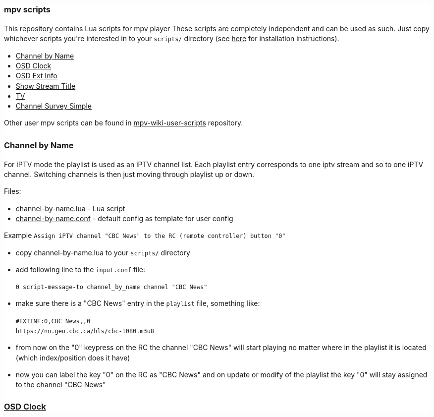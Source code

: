 ### mpv scripts

This repository contains Lua scripts for [mpv player](https://github.com/mpv-player/mpv "GitHub project") 
These scripts are completely independent and can be used as such. Just copy whichever scripts you're interested 
in to your `scripts/` directory (see [here](https://mpv.io/manual/master/#lua-scripting) for installation instructions).

* [Channel by Name](#channel-by-name)
* [OSD Clock](#osd-clock)
* [OSD Ext Info](#osd-ext-info)
* [Show Stream Title](#show-stream-title)
* [TV](#tv)
* [Channel Survey Simple](#channel-survey-simple)

Other user mpv scripts can be found in [mpv-wiki-user-scripts](https://github.com/mpv-player/mpv/wiki/User-Scripts "mpv scripts") repository.

### [Channel by Name](channel-by-name.lua)

For iPTV mode the playlist is used as an iPTV channel list. Each playlist entry corresponds to one iptv stream and so to one iPTV channel. 
Switching channels is then just moving through playlist up or down.

Files:
* [channel-by-name.lua](channel-by-name.lua) - Lua script
* [channel-by-name.conf](channel-by-name.conf) - default config as template for user config

Example `Assign iPTV channel "CBC News" to the RC (remote controller) button "0"`

* copy channel-by-name.lua to your `scripts/` directory
* add following line to the `input.conf` file:

    ```
    0 script-message-to channel_by_name channel "CBC News"
    ```

* make sure there is a "CBC News" entry in the `playlist` file, something like:

    ```
    #EXTINF:0,CBC News,,0
    https://nn.geo.cbc.ca/hls/cbc-1080.m3u8
    ```
    
* from now on the "0" keypress on the RC the channel "CBC News" will start playing no matter where in the playlist it is located 
(which index/position does it have)

* now you can label the key "0" on the RC as "CBC News" and on update or modify of the playlist the key "0" will stay assigned 
to the channel "CBC News"

### [OSD Clock](osd-clock.lua)
